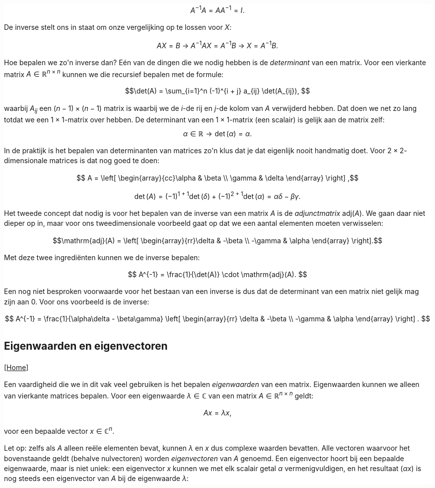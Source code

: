 $$ A^{-1} A = A A^{-1} = I. $$

De inverse stelt ons in staat om onze vergelijking op te lossen voor $X$:

$$ AX = B \ \rightarrow \ A^{-1}A X = A^{-1} B  \ \rightarrow \ X = A^{-1}B. $$

Hoe bepalen we zo'n inverse dan? Eén van de dingen die we nodig hebben is de *determinant* van een matrix. Voor een vierkante matrix $A \in \mathbb{R}^{n\times n}$ kunnen we die recursief bepalen met de formule:

$$\det(A) = \sum_{i=1}^n (-1)^{i + j} a_{ij} \det(A_{ij}),  $$

waarbij $A_{ij}$ een $(n-1) \times (n-1)$ matrix is waarbij we de $i$-de rij en $j$-de kolom van $A$ verwijderd hebben. Dat doen we net zo lang totdat we een $1 \times 1$-matrix over hebben. De determinant van een $1\times 1$-matrix (een scalair) is gelijk aan de matrix zelf: 
$$\alpha \in \mathbb{R} \rightarrow \det(\alpha) = \alpha.$$

In de praktijk is het bepalen van determinanten van matrices zo'n klus dat je dat eigenlijk nooit handmatig doet. Voor $2\times 2$-dimensionale matrices is dat nog goed te doen:

$$ A = \left[ \begin{array}{cc}\alpha & \beta \\ \gamma & \delta  \end{array} \right] ,$$

$$ \det(A) = (-1)^{1+1} \det(\delta) + (-1)^{2+1} \det(\alpha) = \alpha\delta - \beta\gamma.$$

Het tweede concept dat nodig is voor het bepalen van de inverse van een matrix $A$ is de *adjunctmatrix*  $\mathrm{adj}( A)$. We gaan daar niet dieper op in, maar voor ons tweedimensionale voorbeeld gaat op dat we een aantal elementen moeten verwisselen:

$$\mathrm{adj}(A) = \left[ \begin{array}{rr}\delta & -\beta \\ -\gamma & \alpha  \end{array} \right].$$ 

Met deze twee ingrediënten kunnen we de inverse bepalen:

$$ A^{-1} = \frac{1}{\det(A)} \cdot \mathrm{adj}(A). $$

Een nog niet besproken voorwaarde voor het bestaan van een inverse is dus dat de determinant van een matrix niet gelijk mag zijn aan $0$. Voor ons voorbeeld is de inverse:

$$
A^{-1} = \frac{1}{\alpha\delta - \beta\gamma}
\left[ \begin{array}{rr}
\delta & -\beta \\
-\gamma & \alpha
\end{array} \right]
 . $$

## Eigenwaarden en eigenvectoren
[[Home](#home)]

Een vaardigheid die we in dit vak veel gebruiken is het bepalen *eigenwaarden* van een matrix. Eigenwaarden kunnen we alleen van vierkante matrices bepalen. Voor een eigenwaarde $\lambda \in \mathbb{C}$ van een matrix $A \in \mathbb{R}^{n\times n}$ geldt:

$$ A x = \lambda x,$$

voor een bepaalde vector $x \in \mathbb{C}^n.$

Let op: zelfs als $A$ alleen reële elementen bevat, kunnen $\lambda$ en $x$ dus complexe waarden bevatten. Alle vectoren waarvoor het bovenstaande geldt (behalve nulvectoren) worden *eigenvectoren* van $A$ genoemd. Een eigenvector hoort bij een bepaalde eigenwaarde, maar is niet uniek: een eigenvector $x$ kunnen we met elk scalair getal $\alpha$ vermenigvuldigen, en het resultaat $(\alpha x)$ is nog steeds een eigenvector van $A$ bij de eigenwaarde $\lambda$:


[//]: # (Note that Verhaegen and Verdult incorrectly call the right-bottom element a_{nm}?)